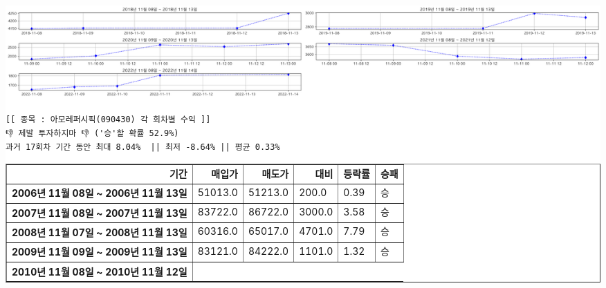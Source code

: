 

    
[![png](/src/2022-11-16/test_3_14.png)](/src/2022-11-16/test_3_14.png)
    


    [[ 종목 : 아모레퍼시픽(090430) 각 회차별 수익 ]]
    👎 제발 투자하지마 👎 ('승'할 확률 52.9%)
    과거 17회차 기간 동안 최대 8.04%  || 최저 -8.64% || 평균 0.33%



<div>
<table border="1" class="dataframe">
  <thead>
    <tr style="text-align: right;">
      <th>기간</th>
      <th>매입가</th>
      <th>매도가</th>
      <th>대비</th>
      <th>등락률</th>
      <th>승패</th>
    </tr>
  </thead>
  <tbody>
    <tr>
      <th>2006년 11월 08일 ~ 2006년 11월 13일</th>
      <td>51013.0</td>
      <td>51213.0</td>
      <td>200.0</td>
      <td>0.39</td>
      <td>승</td>
    </tr>
    <tr>
      <th>2007년 11월 08일 ~ 2007년 11월 13일</th>
      <td>83722.0</td>
      <td>86722.0</td>
      <td>3000.0</td>
      <td>3.58</td>
      <td>승</td>
    </tr>
    <tr>
      <th>2008년 11월 07일 ~ 2008년 11월 13일</th>
      <td>60316.0</td>
      <td>65017.0</td>
      <td>4701.0</td>
      <td>7.79</td>
      <td>승</td>
    </tr>
    <tr>
      <th>2009년 11월 09일 ~ 2009년 11월 13일</th>
      <td>83121.0</td>
      <td>84222.0</td>
      <td>1101.0</td>
      <td>1.32</td>
      <td>승</td>
    </tr>
    <tr>
      <th>2010년 11월 08일 ~ 2010년 11월 12일</th>